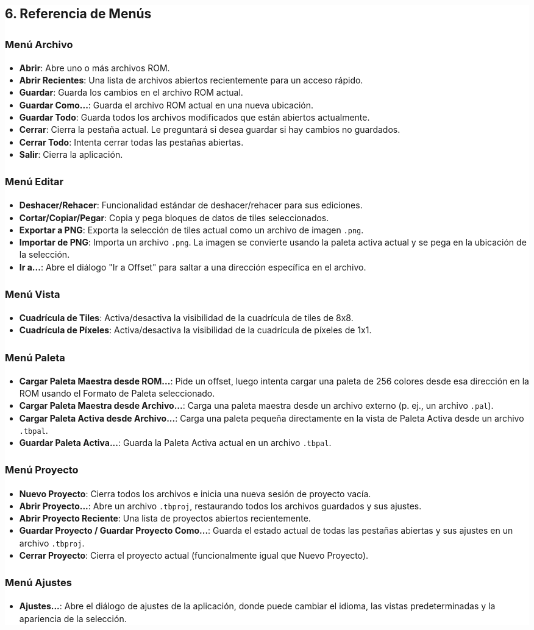 ## 6. Referencia de Menús

### Menú Archivo

* **Abrir**: Abre uno o más archivos ROM.
* **Abrir Recientes**: Una lista de archivos abiertos recientemente para un acceso rápido.
* **Guardar**: Guarda los cambios en el archivo ROM actual.
* **Guardar Como...**: Guarda el archivo ROM actual en una nueva ubicación.
* **Guardar Todo**: Guarda todos los archivos modificados que están abiertos actualmente.
* **Cerrar**: Cierra la pestaña actual. Le preguntará si desea guardar si hay cambios no guardados.
* **Cerrar Todo**: Intenta cerrar todas las pestañas abiertas.
* **Salir**: Cierra la aplicación.

### Menú Editar

* **Deshacer/Rehacer**: Funcionalidad estándar de deshacer/rehacer para sus ediciones.
* **Cortar/Copiar/Pegar**: Copia y pega bloques de datos de tiles seleccionados.
* **Exportar a PNG**: Exporta la selección de tiles actual como un archivo de imagen `.png`.
* **Importar de PNG**: Importa un archivo `.png`. La imagen se convierte usando la paleta activa actual y se pega en la ubicación de la selección.
* **Ir a...**: Abre el diálogo "Ir a Offset" para saltar a una dirección específica en el archivo.

### Menú Vista

* **Cuadrícula de Tiles**: Activa/desactiva la visibilidad de la cuadrícula de tiles de 8x8.
* **Cuadrícula de Píxeles**: Activa/desactiva la visibilidad de la cuadrícula de píxeles de 1x1.

### Menú Paleta

* **Cargar Paleta Maestra desde ROM...**: Pide un offset, luego intenta cargar una paleta de 256 colores desde esa dirección en la ROM usando el Formato de Paleta seleccionado.
* **Cargar Paleta Maestra desde Archivo...**: Carga una paleta maestra desde un archivo externo (p. ej., un archivo `.pal`).
* **Cargar Paleta Activa desde Archivo...**: Carga una paleta pequeña directamente en la vista de Paleta Activa desde un archivo `.tbpal`.
* **Guardar Paleta Activa...**: Guarda la Paleta Activa actual en un archivo `.tbpal`.

### Menú Proyecto

* **Nuevo Proyecto**: Cierra todos los archivos e inicia una nueva sesión de proyecto vacía.
* **Abrir Proyecto...**: Abre un archivo `.tbproj`, restaurando todos los archivos guardados y sus ajustes.
* **Abrir Proyecto Reciente**: Una lista de proyectos abiertos recientemente.
* **Guardar Proyecto / Guardar Proyecto Como...**: Guarda el estado actual de todas las pestañas abiertas y sus ajustes en un archivo `.tbproj`.
* **Cerrar Proyecto**: Cierra el proyecto actual (funcionalmente igual que Nuevo Proyecto).

### Menú Ajustes

* **Ajustes...**: Abre el diálogo de ajustes de la aplicación, donde puede cambiar el idioma, las vistas predeterminadas y la apariencia de la selección.
